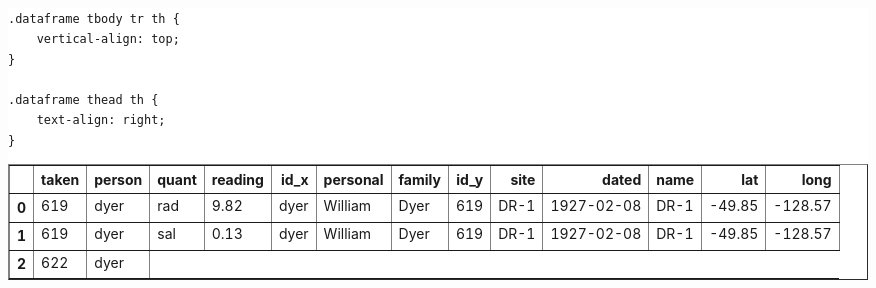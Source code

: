     .dataframe tbody tr th {
        vertical-align: top;
    }

    .dataframe thead th {
        text-align: right;
    }
</style>
<table border="1" class="dataframe">
  <thead>
    <tr style="text-align: right;">
      <th></th>
      <th>taken</th>
      <th>person</th>
      <th>quant</th>
      <th>reading</th>
      <th>id_x</th>
      <th>personal</th>
      <th>family</th>
      <th>id_y</th>
      <th>site</th>
      <th>dated</th>
      <th>name</th>
      <th>lat</th>
      <th>long</th>
    </tr>
  </thead>
  <tbody>
    <tr>
      <th>0</th>
      <td>619</td>
      <td>dyer</td>
      <td>rad</td>
      <td>9.82</td>
      <td>dyer</td>
      <td>William</td>
      <td>Dyer</td>
      <td>619</td>
      <td>DR-1</td>
      <td>1927-02-08</td>
      <td>DR-1</td>
      <td>-49.85</td>
      <td>-128.57</td>
    </tr>
    <tr>
      <th>1</th>
      <td>619</td>
      <td>dyer</td>
      <td>sal</td>
      <td>0.13</td>
      <td>dyer</td>
      <td>William</td>
      <td>Dyer</td>
      <td>619</td>
      <td>DR-1</td>
      <td>1927-02-08</td>
      <td>DR-1</td>
      <td>-49.85</td>
      <td>-128.57</td>
    </tr>
    <tr>
      <th>2</th>
      <td>622</td>
      <td>dyer</td>